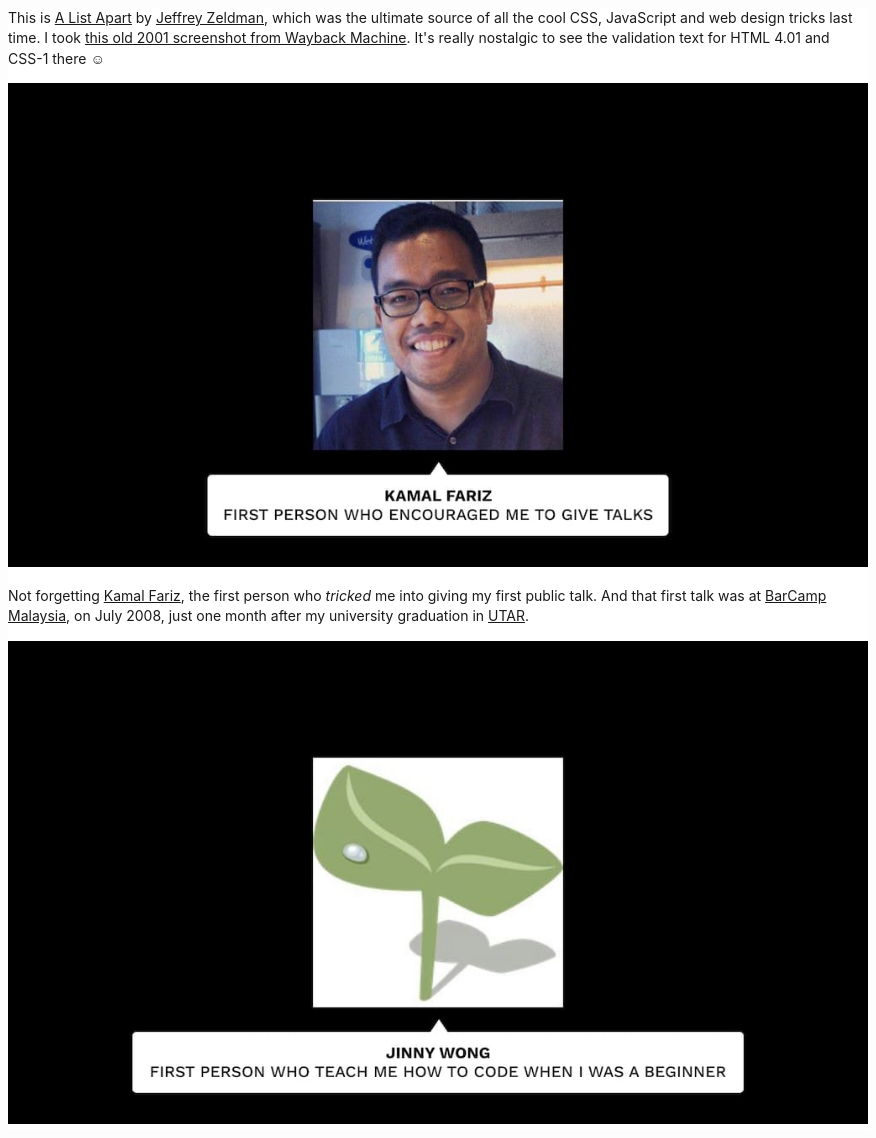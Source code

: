 This is [A List Apart](http://alistapart.com/) by [Jeffrey Zeldman](https://twitter.com/zeldman), which was the ultimate source of all the cool CSS, JavaScript and web design tricks last time. I took [this old 2001 screenshot from Wayback Machine](https://web.archive.org/web/20010302064946/http://www.alistapart.com/). It's really nostalgic to see the validation text for HTML 4.01 and CSS-1 there ☺️

![Bridging Connections - Slide #27](../images/slides/bridging-connections/bridging-connections.027.jpg)

Not forgetting [Kamal Fariz](https://twitter.com/kamal), the first person who *tricked* me into giving my first public talk. And that first talk was at [BarCamp Malaysia](/blog/2008/09/meaningful-three-years/), on July 2008, just one month after my university graduation in [UTAR](http://www.utar.edu.my/).

![Bridging Connections - Slide #28](../images/slides/bridging-connections/bridging-connections.028.jpg)
